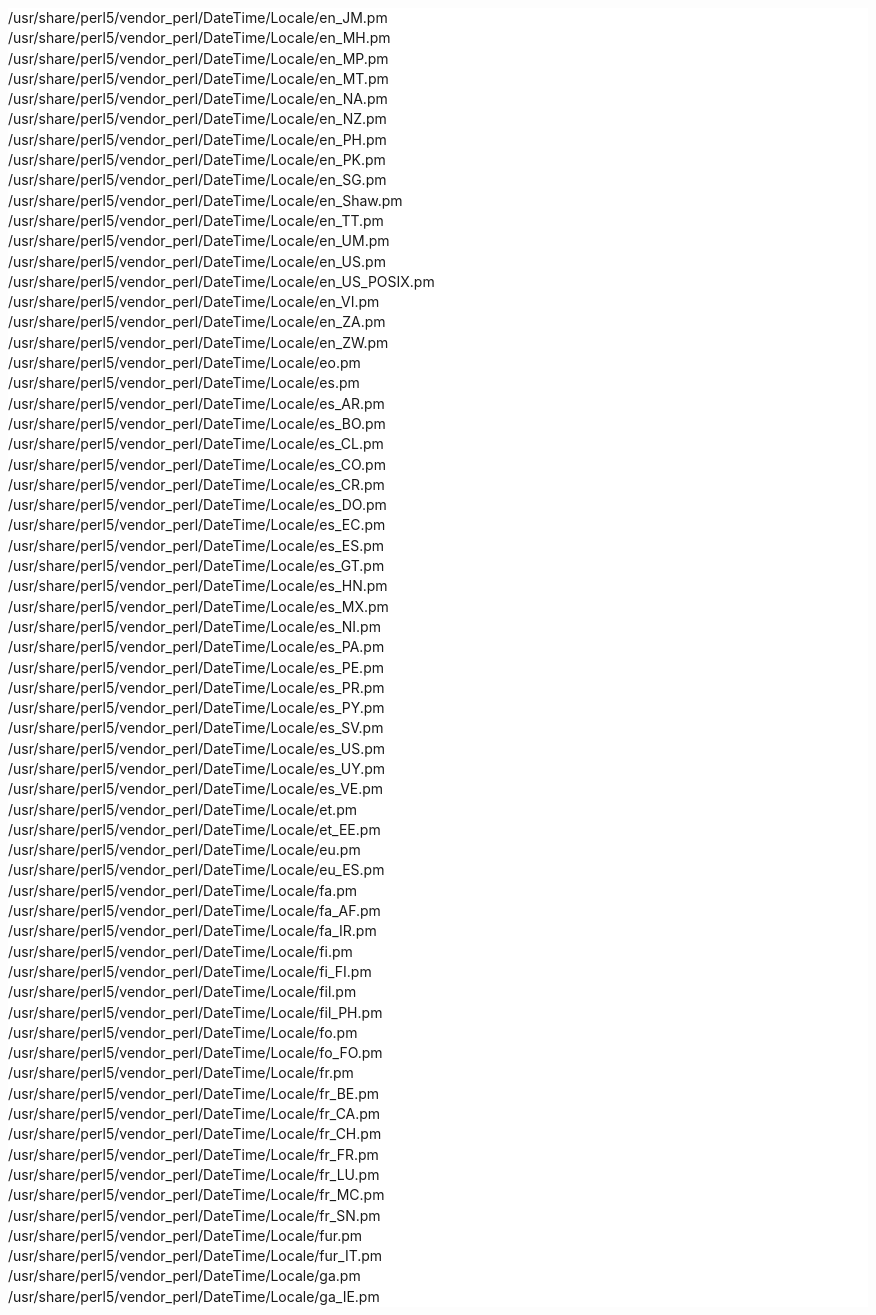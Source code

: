 /usr/share/perl5/vendor\_perl/DateTime/Locale/en\_JM.pm  
/usr/share/perl5/vendor\_perl/DateTime/Locale/en\_MH.pm  
/usr/share/perl5/vendor\_perl/DateTime/Locale/en\_MP.pm  
/usr/share/perl5/vendor\_perl/DateTime/Locale/en\_MT.pm  
/usr/share/perl5/vendor\_perl/DateTime/Locale/en\_NA.pm  
/usr/share/perl5/vendor\_perl/DateTime/Locale/en\_NZ.pm  
/usr/share/perl5/vendor\_perl/DateTime/Locale/en\_PH.pm  
/usr/share/perl5/vendor\_perl/DateTime/Locale/en\_PK.pm  
/usr/share/perl5/vendor\_perl/DateTime/Locale/en\_SG.pm  
/usr/share/perl5/vendor\_perl/DateTime/Locale/en\_Shaw.pm  
/usr/share/perl5/vendor\_perl/DateTime/Locale/en\_TT.pm  
/usr/share/perl5/vendor\_perl/DateTime/Locale/en\_UM.pm  
/usr/share/perl5/vendor\_perl/DateTime/Locale/en\_US.pm  
/usr/share/perl5/vendor\_perl/DateTime/Locale/en\_US\_POSIX.pm  
/usr/share/perl5/vendor\_perl/DateTime/Locale/en\_VI.pm  
/usr/share/perl5/vendor\_perl/DateTime/Locale/en\_ZA.pm  
/usr/share/perl5/vendor\_perl/DateTime/Locale/en\_ZW.pm  
/usr/share/perl5/vendor\_perl/DateTime/Locale/eo.pm  
/usr/share/perl5/vendor\_perl/DateTime/Locale/es.pm  
/usr/share/perl5/vendor\_perl/DateTime/Locale/es\_AR.pm  
/usr/share/perl5/vendor\_perl/DateTime/Locale/es\_BO.pm  
/usr/share/perl5/vendor\_perl/DateTime/Locale/es\_CL.pm  
/usr/share/perl5/vendor\_perl/DateTime/Locale/es\_CO.pm  
/usr/share/perl5/vendor\_perl/DateTime/Locale/es\_CR.pm  
/usr/share/perl5/vendor\_perl/DateTime/Locale/es\_DO.pm  
/usr/share/perl5/vendor\_perl/DateTime/Locale/es\_EC.pm  
/usr/share/perl5/vendor\_perl/DateTime/Locale/es\_ES.pm  
/usr/share/perl5/vendor\_perl/DateTime/Locale/es\_GT.pm  
/usr/share/perl5/vendor\_perl/DateTime/Locale/es\_HN.pm  
/usr/share/perl5/vendor\_perl/DateTime/Locale/es\_MX.pm  
/usr/share/perl5/vendor\_perl/DateTime/Locale/es\_NI.pm  
/usr/share/perl5/vendor\_perl/DateTime/Locale/es\_PA.pm  
/usr/share/perl5/vendor\_perl/DateTime/Locale/es\_PE.pm  
/usr/share/perl5/vendor\_perl/DateTime/Locale/es\_PR.pm  
/usr/share/perl5/vendor\_perl/DateTime/Locale/es\_PY.pm  
/usr/share/perl5/vendor\_perl/DateTime/Locale/es\_SV.pm  
/usr/share/perl5/vendor\_perl/DateTime/Locale/es\_US.pm  
/usr/share/perl5/vendor\_perl/DateTime/Locale/es\_UY.pm  
/usr/share/perl5/vendor\_perl/DateTime/Locale/es\_VE.pm  
/usr/share/perl5/vendor\_perl/DateTime/Locale/et.pm  
/usr/share/perl5/vendor\_perl/DateTime/Locale/et\_EE.pm  
/usr/share/perl5/vendor\_perl/DateTime/Locale/eu.pm  
/usr/share/perl5/vendor\_perl/DateTime/Locale/eu\_ES.pm  
/usr/share/perl5/vendor\_perl/DateTime/Locale/fa.pm  
/usr/share/perl5/vendor\_perl/DateTime/Locale/fa\_AF.pm  
/usr/share/perl5/vendor\_perl/DateTime/Locale/fa\_IR.pm  
/usr/share/perl5/vendor\_perl/DateTime/Locale/fi.pm  
/usr/share/perl5/vendor\_perl/DateTime/Locale/fi\_FI.pm  
/usr/share/perl5/vendor\_perl/DateTime/Locale/fil.pm  
/usr/share/perl5/vendor\_perl/DateTime/Locale/fil\_PH.pm  
/usr/share/perl5/vendor\_perl/DateTime/Locale/fo.pm  
/usr/share/perl5/vendor\_perl/DateTime/Locale/fo\_FO.pm  
/usr/share/perl5/vendor\_perl/DateTime/Locale/fr.pm  
/usr/share/perl5/vendor\_perl/DateTime/Locale/fr\_BE.pm  
/usr/share/perl5/vendor\_perl/DateTime/Locale/fr\_CA.pm  
/usr/share/perl5/vendor\_perl/DateTime/Locale/fr\_CH.pm  
/usr/share/perl5/vendor\_perl/DateTime/Locale/fr\_FR.pm  
/usr/share/perl5/vendor\_perl/DateTime/Locale/fr\_LU.pm  
/usr/share/perl5/vendor\_perl/DateTime/Locale/fr\_MC.pm  
/usr/share/perl5/vendor\_perl/DateTime/Locale/fr\_SN.pm  
/usr/share/perl5/vendor\_perl/DateTime/Locale/fur.pm  
/usr/share/perl5/vendor\_perl/DateTime/Locale/fur\_IT.pm  
/usr/share/perl5/vendor\_perl/DateTime/Locale/ga.pm  
/usr/share/perl5/vendor\_perl/DateTime/Locale/ga\_IE.pm  